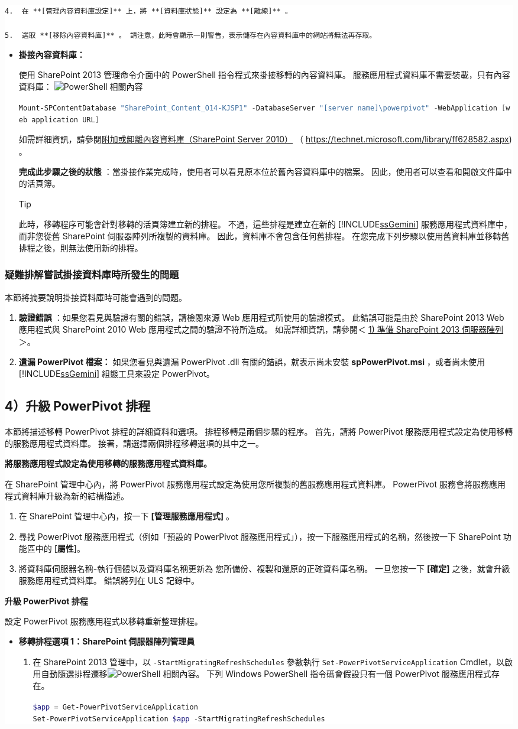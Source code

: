     4.  在 **[管理內容資料庫設定]** 上，將 **[資料庫狀態]** 設定為 **[離線]** 。  
  
    5.  選取 **[移除內容資料庫]** 。 請注意，此時會顯示一則警告，表示儲存在內容資料庫中的網站將無法再存取。  
  
-   **掛接內容資料庫：**  
  
     使用 SharePoint 2013 管理命令介面中的 PowerShell 指令程式來掛接移轉的內容資料庫。 服務應用程式資料庫不需要裝載，只有內容資料庫： ![PowerShell 相關內容](../../../reporting-services/media/rs-powershellicon.jpg "PowerShell 相關內容")  
  
    ```powershell
    Mount-SPContentDatabase "SharePoint_Content_O14-KJSP1" -DatabaseServer "[server name]\powerpivot" -WebApplication [web application URL]  
    ```  
  
     如需詳細資訊，請參閱[附加或卸離內容資料庫（SharePoint Server 2010）](https://technet.microsoft.com/library/ff628582.aspx) （ https://technet.microsoft.com/library/ff628582.aspx) 。  
  
     **完成此步驟之後的狀態**  ：當掛接作業完成時，使用者可以看見原本位於舊內容資料庫中的檔案。 因此，使用者可以查看和開啟文件庫中的活頁簿。  
  
    > [!TIP]  
    >  此時，移轉程序可能會針對移轉的活頁簿建立新的排程。 不過，這些排程是建立在新的 [!INCLUDE[ssGemini](../../../includes/ssgemini-md.md)] 服務應用程式資料庫中，而非您從舊 SharePoint 伺服器陣列所複製的資料庫。 因此，資料庫不會包含任何舊排程。 在您完成下列步驟以使用舊資料庫並移轉舊排程之後，則無法使用新的排程。  
  
### <a name="troubleshoot-issues-when-you-attempt-to-mount-databases"></a>疑難排解嘗試掛接資料庫時所發生的問題  
 本節將摘要說明掛接資料庫時可能會遇到的問題。  
  
1.  **驗證錯誤** ：如果您看見與驗證有關的錯誤，請檢閱來源 Web 應用程式所使用的驗證模式。 此錯誤可能是由於 SharePoint 2013 Web 應用程式與 SharePoint 2010 Web 應用程式之間的驗證不符所造成。 如需詳細資訊，請參閱＜ [1) 準備 SharePoint 2013 伺服器陣列](#bkmk_prepare_sharepoint2013) ＞。  
  
2.  **遺漏 PowerPivot 檔案：** 如果您看見與遺漏 PowerPivot .dll 有關的錯誤，就表示尚未安裝 **spPowerPivot.msi** ，或者尚未使用 [!INCLUDE[ssGemini](../../../includes/ssgemini-md.md)] 組態工具來設定 PowerPivot。  
  
##  <a name="bkmk_upgrade_powerpivot_schedules"></a>4）升級 PowerPivot 排程  
 本節將描述移轉 PowerPivot 排程的詳細資料和選項。 排程移轉是兩個步驟的程序。 首先，請將 PowerPivot 服務應用程式設定為使用移轉的服務應用程式資料庫。 接著，請選擇兩個排程移轉選項的其中之一。  
  
 **將服務應用程式設定為使用移轉的服務應用程式資料庫。**  
  
 在 SharePoint 管理中心內，將 PowerPivot 服務應用程式設定為使用您所複製的舊服務應用程式資料庫。 PowerPivot 服務會將服務應用程式資料庫升級為新的結構描述。  
  
1.  在 SharePoint 管理中心內，按一下 **[管理服務應用程式]** 。  
  
2.  尋找 PowerPivot 服務應用程式（例如「預設的 PowerPivot 服務應用程式」），按一下服務應用程式的名稱，然後按一下 SharePoint 功能區中的 [**屬性**]。  
  
3.  將資料庫伺服器名稱-執行個體以及資料庫名稱更新為 您所備份、複製和還原的正確資料庫名稱。 一旦您按一下 **[確定]** 之後，就會升級服務應用程式資料庫。 錯誤將列在 ULS 記錄中。  
  
 **升級 PowerPivot 排程**  
  
 設定 PowerPivot 服務應用程式以移轉重新整理排程。  
  
-   **移轉排程選項 1：SharePoint 伺服器陣列管理員**  
  
    1.  在 SharePoint 2013 管理中，以 `-StartMigratingRefreshSchedules` 參數執行 `Set-PowerPivotServiceApplication` Cmdlet，以啟用自動隨選排程遷移![PowerShell 相關內容](../../../reporting-services/media/rs-powershellicon.jpg "PowerShell 相關內容")。 下列 Windows PowerShell 指令碼會假設只有一個 PowerPivot 服務應用程式存在。  
  
        ```powershell
        $app = Get-PowerPivotServiceApplication  
        Set-PowerPivotServiceApplication $app -StartMigratingRefreshSchedules  
        ```  
  